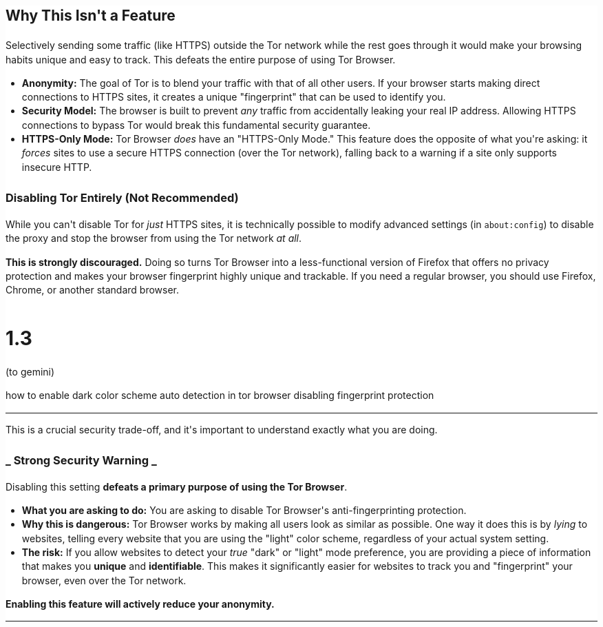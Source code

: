 
## Why This Isn't a Feature

Selectively sending some traffic (like HTTPS) outside the Tor network while the rest goes through it would make your browsing habits unique and easy to track. This defeats the entire purpose of using Tor Browser.

- **Anonymity:** The goal of Tor is to blend your traffic with that of all other users. If your browser starts making direct connections to HTTPS sites, it creates a unique "fingerprint" that can be used to identify you.
- **Security Model:** The browser is built to prevent _any_ traffic from accidentally leaking your real IP address. Allowing HTTPS connections to bypass Tor would break this fundamental security guarantee.
- **HTTPS-Only Mode:** Tor Browser _does_ have an "HTTPS-Only Mode." This feature does the opposite of what you're asking: it _forces_ sites to use a secure HTTPS connection (over the Tor network), falling back to a warning if a site only supports insecure HTTP.

### Disabling Tor Entirely (Not Recommended)

While you can't disable Tor for _just_ HTTPS sites, it is technically possible to modify advanced settings (in `about:config`) to disable the proxy and stop the browser from using the Tor network _at all_.

**This is strongly discouraged.** Doing so turns Tor Browser into a less-functional version of Firefox that offers no privacy protection and makes your browser fingerprint highly unique and trackable. If you need a regular browser, you should use Firefox, Chrome, or another standard browser.

# 1.3

(to gemini)

how to enable dark color scheme auto detection in tor browser disabling fingerprint protection

---

This is a crucial security trade-off, and it's important to understand exactly what you are doing.

### **_ Strong Security Warning _**

Disabling this setting **defeats a primary purpose of using the Tor Browser**.

- **What you are asking to do:** You are asking to disable Tor Browser's anti-fingerprinting protection.
- **Why this is dangerous:** Tor Browser works by making all users look as similar as possible. One way it does this is by _lying_ to websites, telling every website that you are using the "light" color scheme, regardless of your actual system setting.
- **The risk:** If you allow websites to detect your _true_ "dark" or "light" mode preference, you are providing a piece of information that makes you **unique** and **identifiable**. This makes it significantly easier for websites to track you and "fingerprint" your browser, even over the Tor network.

**Enabling this feature will actively reduce your anonymity.**

---
